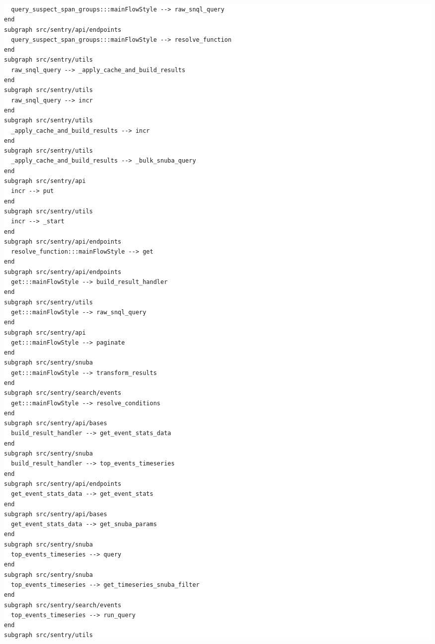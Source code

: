 ```mermaid
  query_suspect_span_groups:::mainFlowStyle --> raw_snql_query
end
subgraph src/sentry/api/endpoints
  query_suspect_span_groups:::mainFlowStyle --> resolve_function
end
subgraph src/sentry/utils
  raw_snql_query --> _apply_cache_and_build_results
end
subgraph src/sentry/utils
  raw_snql_query --> incr
end
subgraph src/sentry/utils
  _apply_cache_and_build_results --> incr
end
subgraph src/sentry/utils
  _apply_cache_and_build_results --> _bulk_snuba_query
end
subgraph src/sentry/api
  incr --> put
end
subgraph src/sentry/utils
  incr --> _start
end
subgraph src/sentry/api/endpoints
  resolve_function:::mainFlowStyle --> get
end
subgraph src/sentry/api/endpoints
  get:::mainFlowStyle --> build_result_handler
end
subgraph src/sentry/utils
  get:::mainFlowStyle --> raw_snql_query
end
subgraph src/sentry/api
  get:::mainFlowStyle --> paginate
end
subgraph src/sentry/snuba
  get:::mainFlowStyle --> transform_results
end
subgraph src/sentry/search/events
  get:::mainFlowStyle --> resolve_conditions
end
subgraph src/sentry/api/bases
  build_result_handler --> get_event_stats_data
end
subgraph src/sentry/snuba
  build_result_handler --> top_events_timeseries
end
subgraph src/sentry/api/endpoints
  get_event_stats_data --> get_event_stats
end
subgraph src/sentry/api/bases
  get_event_stats_data --> get_snuba_params
end
subgraph src/sentry/snuba
  top_events_timeseries --> query
end
subgraph src/sentry/snuba
  top_events_timeseries --> get_timeseries_snuba_filter
end
subgraph src/sentry/search/events
  top_events_timeseries --> run_query
end
subgraph src/sentry/utils
```
